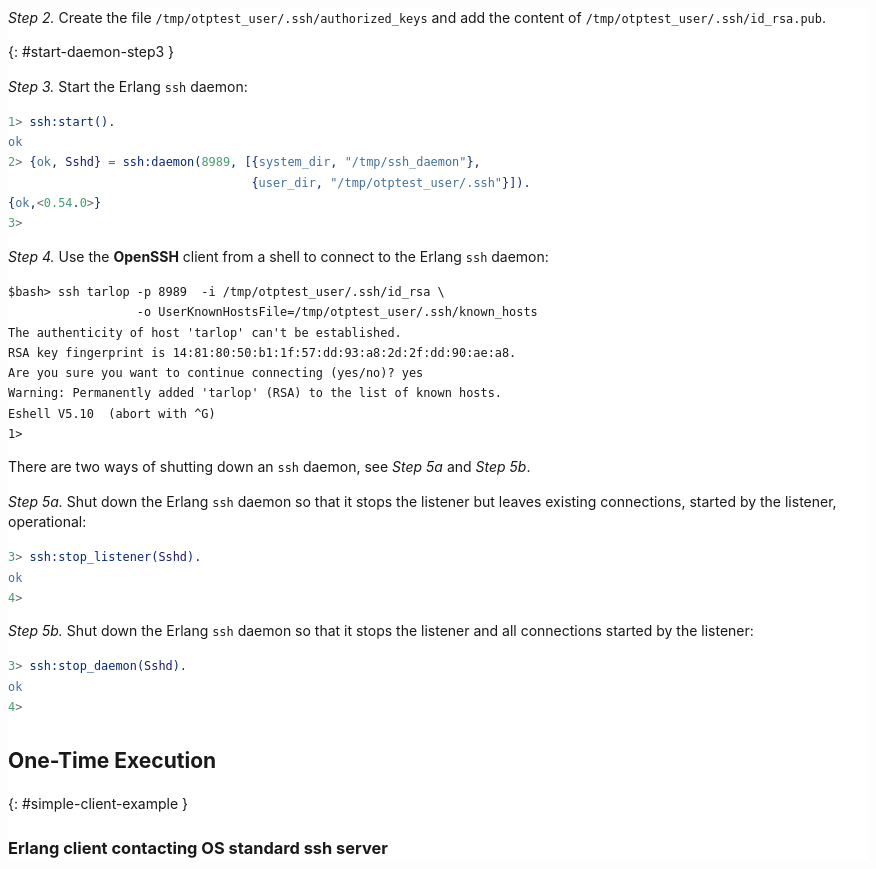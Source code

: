 _Step 2._ Create the file `/tmp/otptest_user/.ssh/authorized_keys` and add the
content of `/tmp/otptest_user/.ssh/id_rsa.pub`.

[](){: #start-daemon-step3 }

_Step 3._ Start the Erlang `ssh` daemon:

```erlang
1> ssh:start().
ok
2> {ok, Sshd} = ssh:daemon(8989, [{system_dir, "/tmp/ssh_daemon"},
                                  {user_dir, "/tmp/otptest_user/.ssh"}]).
{ok,<0.54.0>}
3>
```

_Step 4._ Use the **OpenSSH** client from a shell to connect to the Erlang `ssh`
daemon:

```text
$bash> ssh tarlop -p 8989  -i /tmp/otptest_user/.ssh/id_rsa \
                  -o UserKnownHostsFile=/tmp/otptest_user/.ssh/known_hosts
The authenticity of host 'tarlop' can't be established.
RSA key fingerprint is 14:81:80:50:b1:1f:57:dd:93:a8:2d:2f:dd:90:ae:a8.
Are you sure you want to continue connecting (yes/no)? yes
Warning: Permanently added 'tarlop' (RSA) to the list of known hosts.
Eshell V5.10  (abort with ^G)
1>
```

There are two ways of shutting down an `ssh` daemon, see _Step 5a_ and _Step
5b_.

_Step 5a._ Shut down the Erlang `ssh` daemon so that it stops the listener but
leaves existing connections, started by the listener, operational:

```erlang
3> ssh:stop_listener(Sshd).
ok
4>
```

_Step 5b._ Shut down the Erlang `ssh` daemon so that it stops the listener and
all connections started by the listener:

```erlang
3> ssh:stop_daemon(Sshd).
ok
4>
```

## One-Time Execution

[](){: #simple-client-example }

### Erlang client contacting OS standard ssh server
